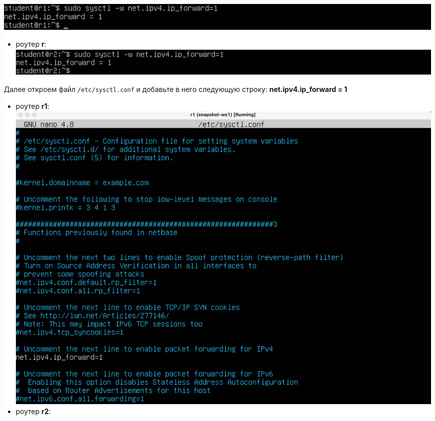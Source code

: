 ![Alt text](images/Network-5.14.png)
- роутер **r**:  
![Alt text](images/Network-5.15.png)

Далее откроем файл `/etc/sysctl.conf` и добавьте в него следующую строку: **net.ipv4.ip_forward = 1** 
- роутер **r1**:  
![Alt text](images/Network-5.16.png)
- роутер **r2**:  